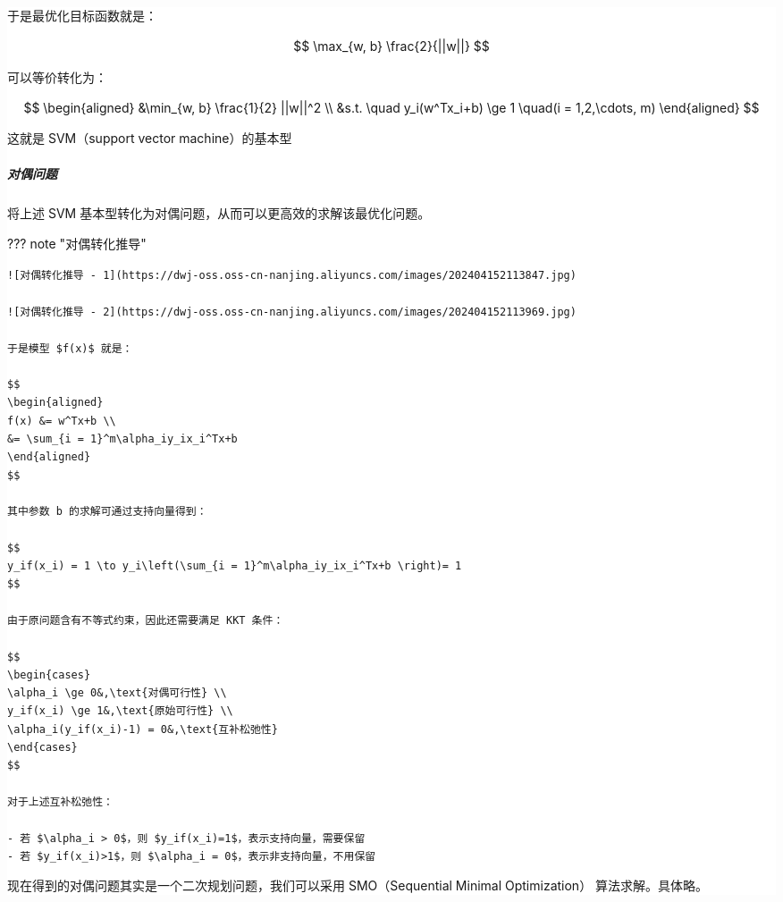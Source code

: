 于是最优化目标函数就是：

$$
\max_{w, b} \frac{2}{||w||}
$$

可以等价转化为：

$$
\begin{aligned}
&\min_{w, b} \frac{1}{2} ||w||^2 \\
&s.t. \quad y_i(w^Tx_i+b) \ge 1 \quad(i = 1,2,\cdots, m)
\end{aligned}
$$

这就是 SVM（support vector machine）的基本型

##### 对偶问题

将上述 SVM 基本型转化为对偶问题，从而可以更高效的求解该最优化问题。

??? note "对偶转化推导"

    ![对偶转化推导 - 1](https://dwj-oss.oss-cn-nanjing.aliyuncs.com/images/202404152113847.jpg)
    
    ![对偶转化推导 - 2](https://dwj-oss.oss-cn-nanjing.aliyuncs.com/images/202404152113969.jpg)
    
    于是模型 $f(x)$ 就是：
    
    $$
    \begin{aligned}
    f(x) &= w^Tx+b \\
    &= \sum_{i = 1}^m\alpha_iy_ix_i^Tx+b
    \end{aligned}
    $$
    
    其中参数 b 的求解可通过支持向量得到：
    
    $$
    y_if(x_i) = 1 \to y_i\left(\sum_{i = 1}^m\alpha_iy_ix_i^Tx+b \right)= 1
    $$
    
    由于原问题含有不等式约束，因此还需要满足 KKT 条件：
    
    $$
    \begin{cases}
    \alpha_i \ge 0&,\text{对偶可行性} \\
    y_if(x_i) \ge 1&,\text{原始可行性} \\
    \alpha_i(y_if(x_i)-1) = 0&,\text{互补松弛性}
    \end{cases}
    $$
    
    对于上述互补松弛性：
    
    - 若 $\alpha_i > 0$，则 $y_if(x_i)=1$，表示支持向量，需要保留
    - 若 $y_if(x_i)>1$，则 $\alpha_i = 0$，表示非支持向量，不用保留

现在得到的对偶问题其实是一个二次规划问题，我们可以采用 SMO（Sequential Minimal Optimization） 算法求解。具体略。

